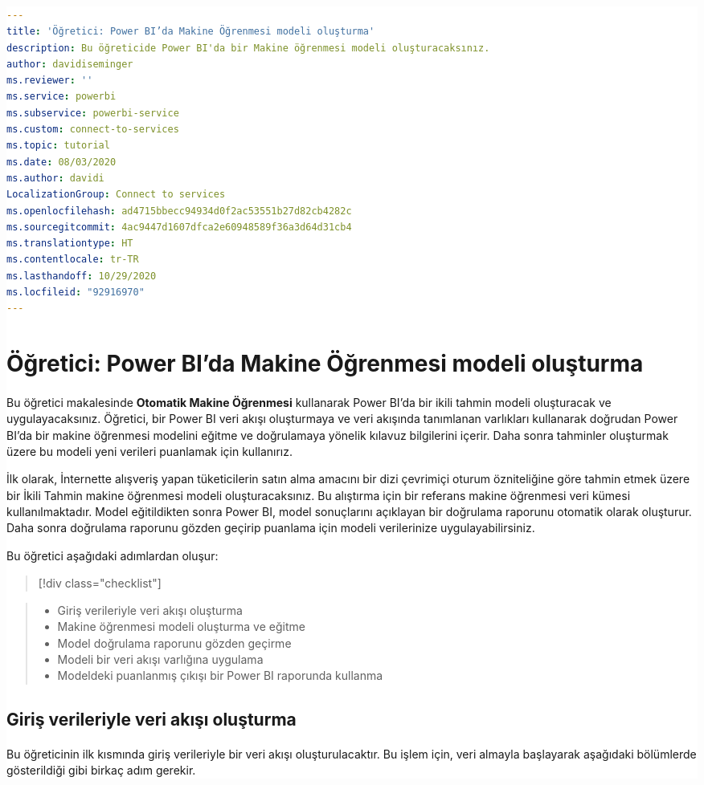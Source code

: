 ```yaml
---
title: 'Öğretici: Power BI’da Makine Öğrenmesi modeli oluşturma'
description: Bu öğreticide Power BI'da bir Makine öğrenmesi modeli oluşturacaksınız.
author: davidiseminger
ms.reviewer: ''
ms.service: powerbi
ms.subservice: powerbi-service
ms.custom: connect-to-services
ms.topic: tutorial
ms.date: 08/03/2020
ms.author: davidi
LocalizationGroup: Connect to services
ms.openlocfilehash: ad4715bbecc94934d0f2ac53551b27d82cb4282c
ms.sourcegitcommit: 4ac9447d1607dfca2e60948589f36a3d64d31cb4
ms.translationtype: HT
ms.contentlocale: tr-TR
ms.lasthandoff: 10/29/2020
ms.locfileid: "92916970"
---
```

# <a name="tutorial-build-a-machine-learning-model-in-power-bi"></a>Öğretici: Power BI’da Makine Öğrenmesi modeli oluşturma

Bu öğretici makalesinde **Otomatik Makine Öğrenmesi** kullanarak Power BI’da bir ikili tahmin modeli oluşturacak ve uygulayacaksınız. Öğretici, bir Power BI veri akışı oluşturmaya ve veri akışında tanımlanan varlıkları kullanarak doğrudan Power BI’da bir makine öğrenmesi modelini eğitme ve doğrulamaya yönelik kılavuz bilgilerini içerir. Daha sonra tahminler oluşturmak üzere bu modeli yeni verileri puanlamak için kullanırız.

İlk olarak, İnternette alışveriş yapan tüketicilerin satın alma amacını bir dizi çevrimiçi oturum özniteliğine göre tahmin etmek üzere bir İkili Tahmin makine öğrenmesi modeli oluşturacaksınız. Bu alıştırma için bir referans makine öğrenmesi veri kümesi kullanılmaktadır. Model eğitildikten sonra Power BI, model sonuçlarını açıklayan bir doğrulama raporunu otomatik olarak oluşturur. Daha sonra doğrulama raporunu gözden geçirip puanlama için modeli verilerinize uygulayabilirsiniz.

Bu öğretici aşağıdaki adımlardan oluşur:
> [!div class="checklist"]

> * Giriş verileriyle veri akışı oluşturma
> * Makine öğrenmesi modeli oluşturma ve eğitme
> * Model doğrulama raporunu gözden geçirme
> * Modeli bir veri akışı varlığına uygulama
> * Modeldeki puanlanmış çıkışı bir Power BI raporunda kullanma

## <a name="create-a-dataflow-with-the-input-data"></a>Giriş verileriyle veri akışı oluşturma

Bu öğreticinin ilk kısmında giriş verileriyle bir veri akışı oluşturulacaktır. Bu işlem için, veri almayla başlayarak aşağıdaki bölümlerde gösterildiği gibi birkaç adım gerekir.

